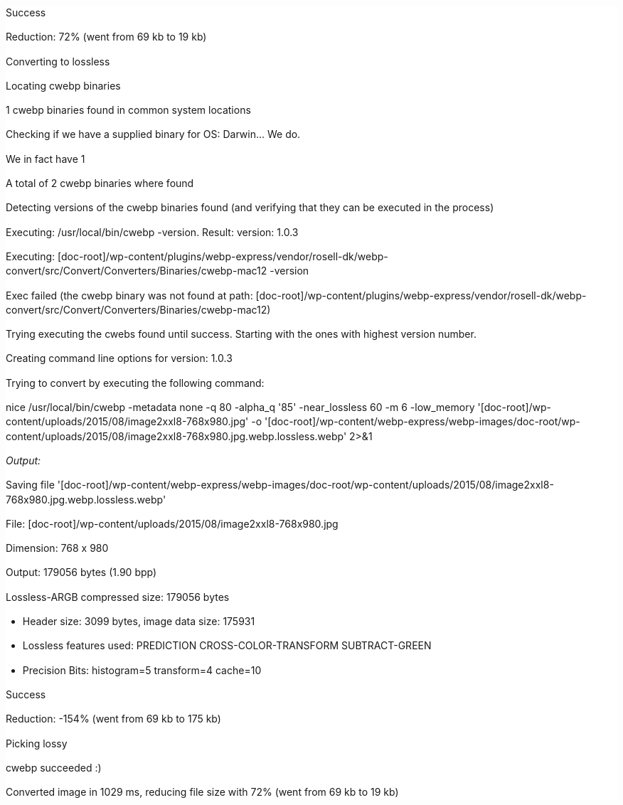 Success

Reduction: 72% (went from 69 kb to 19 kb)


Converting to lossless

Locating cwebp binaries

1 cwebp binaries found in common system locations

Checking if we have a supplied binary for OS: Darwin... We do.

We in fact have 1

A total of 2 cwebp binaries where found

Detecting versions of the cwebp binaries found (and verifying that they can be executed in the process)

Executing: /usr/local/bin/cwebp -version. Result: version: 1.0.3

Executing: [doc-root]/wp-content/plugins/webp-express/vendor/rosell-dk/webp-convert/src/Convert/Converters/Binaries/cwebp-mac12 -version

Exec failed (the cwebp binary was not found at path: [doc-root]/wp-content/plugins/webp-express/vendor/rosell-dk/webp-convert/src/Convert/Converters/Binaries/cwebp-mac12)

Trying executing the cwebs found until success. Starting with the ones with highest version number.

Creating command line options for version: 1.0.3

Trying to convert by executing the following command:

nice /usr/local/bin/cwebp -metadata none -q 80 -alpha_q '85' -near_lossless 60 -m 6 -low_memory '[doc-root]/wp-content/uploads/2015/08/image2xxl8-768x980.jpg' -o '[doc-root]/wp-content/webp-express/webp-images/doc-root/wp-content/uploads/2015/08/image2xxl8-768x980.jpg.webp.lossless.webp' 2>&1


*Output:* 

Saving file '[doc-root]/wp-content/webp-express/webp-images/doc-root/wp-content/uploads/2015/08/image2xxl8-768x980.jpg.webp.lossless.webp'

File:      [doc-root]/wp-content/uploads/2015/08/image2xxl8-768x980.jpg

Dimension: 768 x 980

Output:    179056 bytes (1.90 bpp)

Lossless-ARGB compressed size: 179056 bytes

  * Header size: 3099 bytes, image data size: 175931

  * Lossless features used: PREDICTION CROSS-COLOR-TRANSFORM SUBTRACT-GREEN

  * Precision Bits: histogram=5 transform=4 cache=10


Success

Reduction: -154% (went from 69 kb to 175 kb)


Picking lossy

cwebp succeeded :)


Converted image in 1029 ms, reducing file size with 72% (went from 69 kb to 19 kb)

